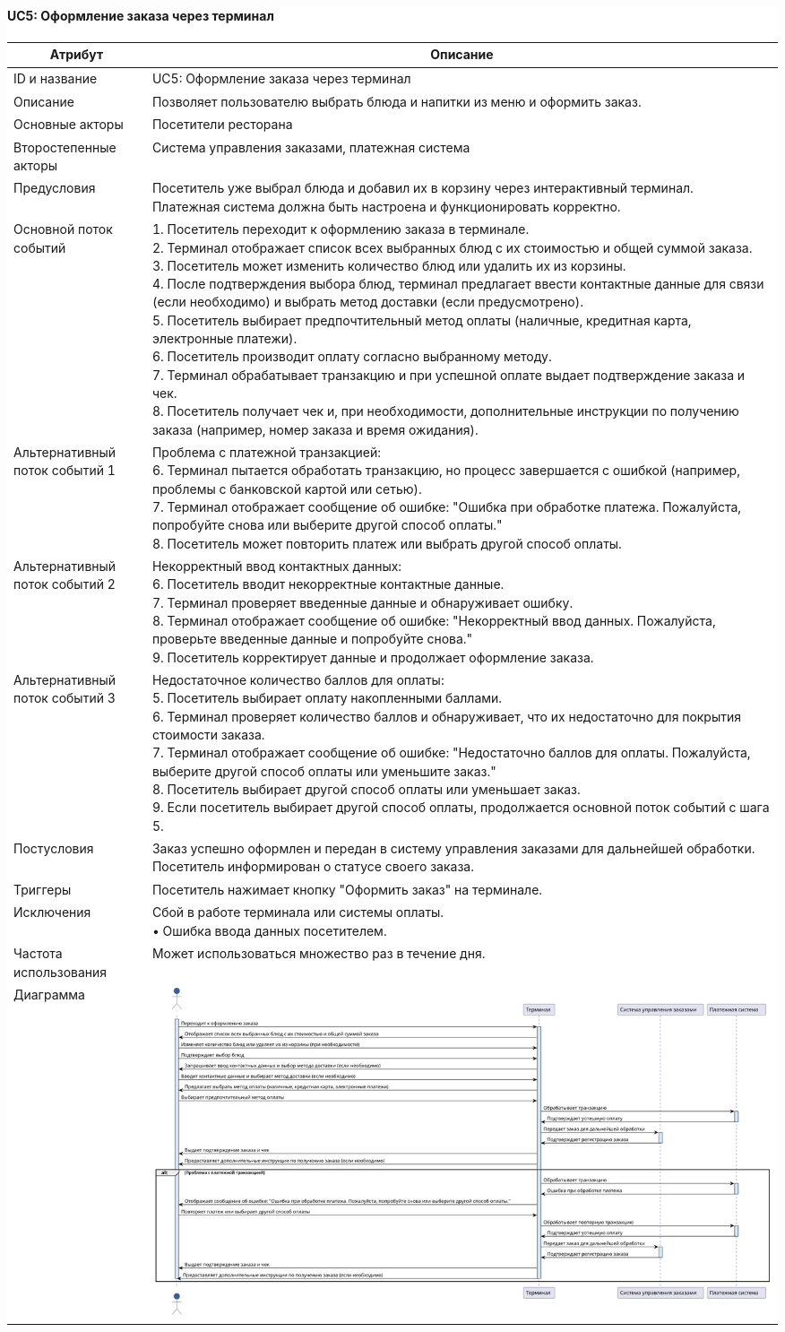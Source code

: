 
#### UC5: Оформление заказа через терминал

| Атрибут                    | Описание                                                                                      |
|----------------------------|-----------------------------|
| ID и название              | UC5: Оформление заказа через терминал                                                         |
| Описание                   | Позволяет пользователю выбрать блюда и напитки из меню и оформить заказ.                       |
| Основные акторы            | Посетители ресторана                                                                          |
| Второстепенные акторы      | Система управления заказами, платежная система                                                |
| Предусловия                |  Посетитель уже выбрал блюда и добавил их в корзину через интерактивный терминал. <br>  Платежная система должна быть настроена и функционировать корректно. |
| Основной поток событий     | 1. Посетитель переходит к оформлению заказа в терминале. <br> 2. Терминал отображает список всех выбранных блюд с их стоимостью и общей суммой заказа. <br> 3. Посетитель может изменить количество блюд или удалить их из корзины. <br> 4. После подтверждения выбора блюд, терминал предлагает ввести контактные данные для связи (если необходимо) и выбрать метод доставки (если предусмотрено). <br> 5. Посетитель выбирает предпочтительный метод оплаты (наличные, кредитная карта, электронные платежи). <br> 6. Посетитель производит оплату согласно выбранному методу. <br> 7. Терминал обрабатывает транзакцию и при успешной оплате выдает подтверждение заказа и чек. <br> 8. Посетитель получает чек и, при необходимости, дополнительные инструкции по получению заказа (например, номер заказа и время ожидания). |
| Альтернативный поток событий 1 | Проблема с платежной транзакцией: <br> 6. Терминал пытается обработать транзакцию, но процесс завершается с ошибкой (например, проблемы с банковской картой или сетью). <br> 7. Терминал отображает сообщение об ошибке: "Ошибка при обработке платежа. Пожалуйста, попробуйте снова или выберите другой способ оплаты." <br> 8. Посетитель может повторить платеж или выбрать другой способ оплаты. |
| Альтернативный поток событий 2 | Некорректный ввод контактных данных: <br> 6. Посетитель вводит некорректные контактные данные. <br> 7. Терминал проверяет введенные данные и обнаруживает ошибку. <br> 8. Терминал отображает сообщение об ошибке: "Некорректный ввод данных. Пожалуйста, проверьте введенные данные и попробуйте снова." <br> 9. Посетитель корректирует данные и продолжает оформление заказа. |
| Альтернативный поток событий 3 | Недостаточное количество баллов для оплаты: <br> 5. Посетитель выбирает оплату накопленными баллами. <br> 6. Терминал проверяет количество баллов и обнаруживает, что их недостаточно для покрытия стоимости заказа. <br> 7. Терминал отображает сообщение об ошибке: "Недостаточно баллов для оплаты. Пожалуйста, выберите другой способ оплаты или уменьшите заказ." <br> 8. Посетитель выбирает другой способ оплаты или уменьшает заказ. <br> 9. Если посетитель выбирает другой способ оплаты, продолжается основной поток событий с шага 5. |
| Постусловия                | Заказ успешно оформлен и передан в систему управления заказами для дальнейшей обработки. <br>  Посетитель информирован о статусе своего заказа. |
| Триггеры                   | Посетитель нажимает кнопку "Оформить заказ" на терминале.                                      |
| Исключения                 | Сбой в работе терминала или системы оплаты. <br> • Ошибка ввода данных посетителем.          |
| Частота использования      | Может использоваться множество раз в течение дня.                                             |
| Диаграмма                  | ![](diagrams/include/uc5.svg)                                                                 |